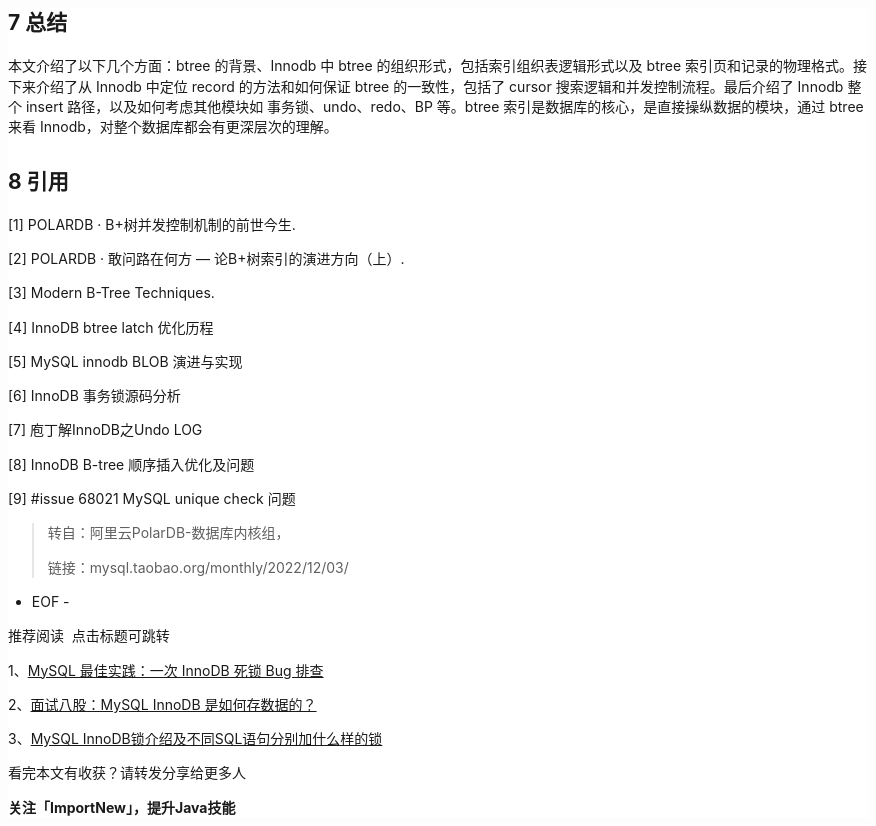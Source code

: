 ## **7 总结**

  

本文介绍了以下几个方面：btree 的背景、Innodb 中 btree 的组织形式，包括索引组织表逻辑形式以及 btree 索引页和记录的物理格式。接下来介绍了从 Innodb 中定位 record 的方法和如何保证 btree 的一致性，包括了 cursor 搜索逻辑和并发控制流程。最后介绍了 Innodb 整个 insert 路径，以及如何考虑其他模块如 事务锁、undo、redo、BP 等。btree 索引是数据库的核心，是直接操纵数据的模块，通过 btree 来看 Innodb，对整个数据库都会有更深层次的理解。

  

## **8 引用**

  

[1] POLARDB · B+树并发控制机制的前世今生.

[2] POLARDB · 敢问路在何方 — 论B+树索引的演进方向（上）.

[3] Modern B-Tree Techniques.

[4] InnoDB btree latch 优化历程

[5] MySQL innodb BLOB 演进与实现

[6] InnoDB 事务锁源码分析

[7] 庖丁解InnoDB之Undo LOG

[8] InnoDB B-tree 顺序插入优化及问题

[9] #issue 68021 MySQL unique check 问题

  

> 转自：阿里云PolarDB-数据库内核组，
> 
> 链接：mysql.taobao.org/monthly/2022/12/03/

  

  

- EOF -

推荐阅读  点击标题可跳转

1、[MySQL 最佳实践：一次 InnoDB 死锁 Bug 排查](http://mp.weixin.qq.com/s?__biz=MjM5NzMyMjAwMA==&mid=2651518983&idx=1&sn=0595570c2cfb3a9ae4c14bb636e2a335&chksm=bd2594788a521d6e114342e431709325b09ecb27caa96fac9de8487e64d7759b45fff4147623&scene=21#wechat_redirect)

2、[面试八股：MySQL InnoDB 是如何存数据的？](http://mp.weixin.qq.com/s?__biz=MjM5NzMyMjAwMA==&mid=2651510560&idx=2&sn=42c2c206b99639a4157520f077fa0b27&chksm=bd25bb5f8a523249c919733ac7ecef3585747fdf92182afcfacc1d21646dbe882741400336b7&scene=21#wechat_redirect)

3、[MySQL InnoDB锁介绍及不同SQL语句分别加什么样的锁](http://mp.weixin.qq.com/s?__biz=MjM5NzMyMjAwMA==&mid=2651482547&idx=1&sn=b692224266e6ca29426dc0d1bb86aa31&chksm=bd2505cc8a528cda4204a384eac648eaacc26346be7322b57d652b45d1a86756918ab06f41c6&scene=21#wechat_redirect)

  

看完本文有收获？请转发分享给更多人  

**关注「ImportNew」，提升Java技能**

